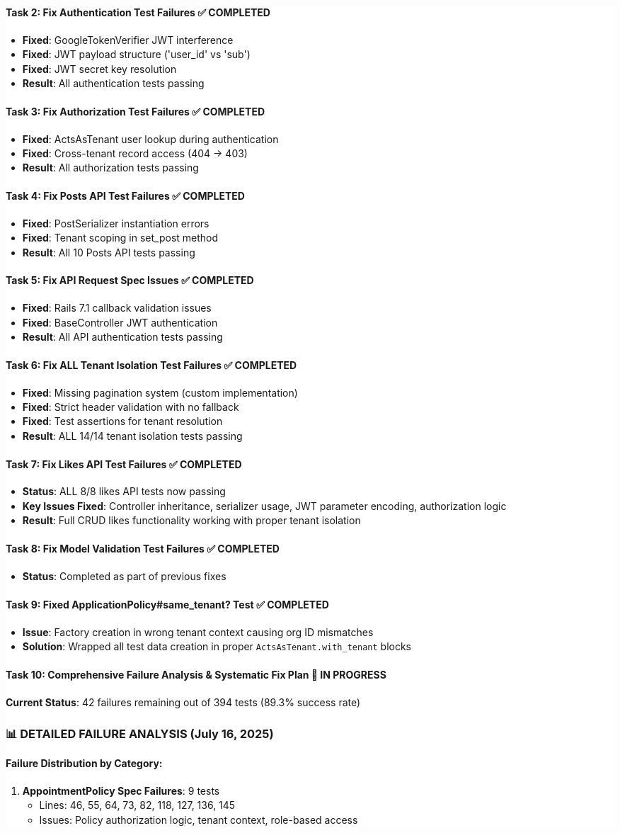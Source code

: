 #### Task 2: Fix Authentication Test Failures ✅ COMPLETED
- **Fixed**: GoogleTokenVerifier JWT interference 
- **Fixed**: JWT payload structure ('user_id' vs 'sub')
- **Fixed**: JWT secret key resolution
- **Result**: All authentication tests passing

#### Task 3: Fix Authorization Test Failures ✅ COMPLETED
- **Fixed**: ActsAsTenant user lookup during authentication
- **Fixed**: Cross-tenant record access (404 → 403)
- **Result**: All authorization tests passing

#### Task 4: Fix Posts API Test Failures ✅ COMPLETED
- **Fixed**: PostSerializer instantiation errors
- **Fixed**: Tenant scoping in set_post method
- **Result**: All 10 Posts API tests passing

#### Task 5: Fix API Request Spec Issues ✅ COMPLETED
- **Fixed**: Rails 7.1 callback validation issues
- **Fixed**: BaseController JWT authentication
- **Result**: All API authentication tests passing

#### Task 6: Fix ALL Tenant Isolation Test Failures ✅ COMPLETED
- **Fixed**: Missing pagination system (custom implementation)
- **Fixed**: Strict header validation with no fallback
- **Fixed**: Test assertions for tenant resolution
- **Result**: ALL 14/14 tenant isolation tests passing

#### Task 7: Fix Likes API Test Failures ✅ COMPLETED
- **Status**: ALL 8/8 likes API tests now passing
- **Key Issues Fixed**: Controller inheritance, serializer usage, JWT parameter encoding, authorization logic
- **Result**: Full CRUD likes functionality working with proper tenant isolation

#### Task 8: Fix Model Validation Test Failures ✅ COMPLETED  
- **Status**: Completed as part of previous fixes

#### Task 9: Fixed ApplicationPolicy#same_tenant? Test ✅ COMPLETED
- **Issue**: Factory creation in wrong tenant context causing org ID mismatches
- **Solution**: Wrapped all test data creation in proper `ActsAsTenant.with_tenant` blocks

#### Task 10: Comprehensive Failure Analysis & Systematic Fix Plan 🔄 IN PROGRESS

**Current Status**: 42 failures remaining out of 394 tests (89.3% success rate)

### 📊 DETAILED FAILURE ANALYSIS (July 16, 2025)

#### Failure Distribution by Category:
1. **AppointmentPolicy Spec Failures**: 9 tests
   - Lines: 46, 55, 64, 73, 82, 118, 127, 136, 145
   - Issues: Policy authorization logic, tenant context, role-based access
